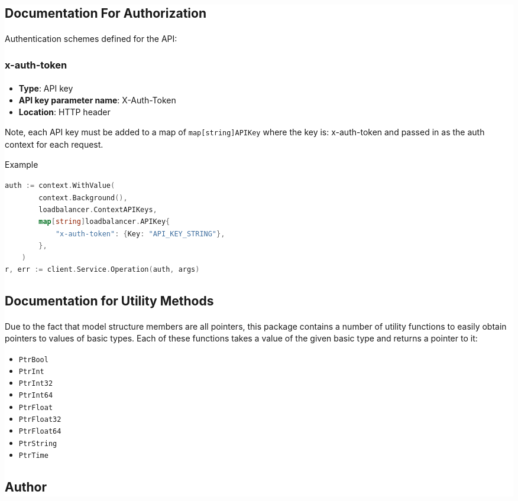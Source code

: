 
## Documentation For Authorization


Authentication schemes defined for the API:
### x-auth-token

- **Type**: API key
- **API key parameter name**: X-Auth-Token
- **Location**: HTTP header

Note, each API key must be added to a map of `map[string]APIKey` where the key is: x-auth-token and passed in as the auth context for each request.

Example

```go
auth := context.WithValue(
		context.Background(),
		loadbalancer.ContextAPIKeys,
		map[string]loadbalancer.APIKey{
			"x-auth-token": {Key: "API_KEY_STRING"},
		},
	)
r, err := client.Service.Operation(auth, args)
```


## Documentation for Utility Methods

Due to the fact that model structure members are all pointers, this package contains
a number of utility functions to easily obtain pointers to values of basic types.
Each of these functions takes a value of the given basic type and returns a pointer to it:

* `PtrBool`
* `PtrInt`
* `PtrInt32`
* `PtrInt64`
* `PtrFloat`
* `PtrFloat32`
* `PtrFloat64`
* `PtrString`
* `PtrTime`

## Author



